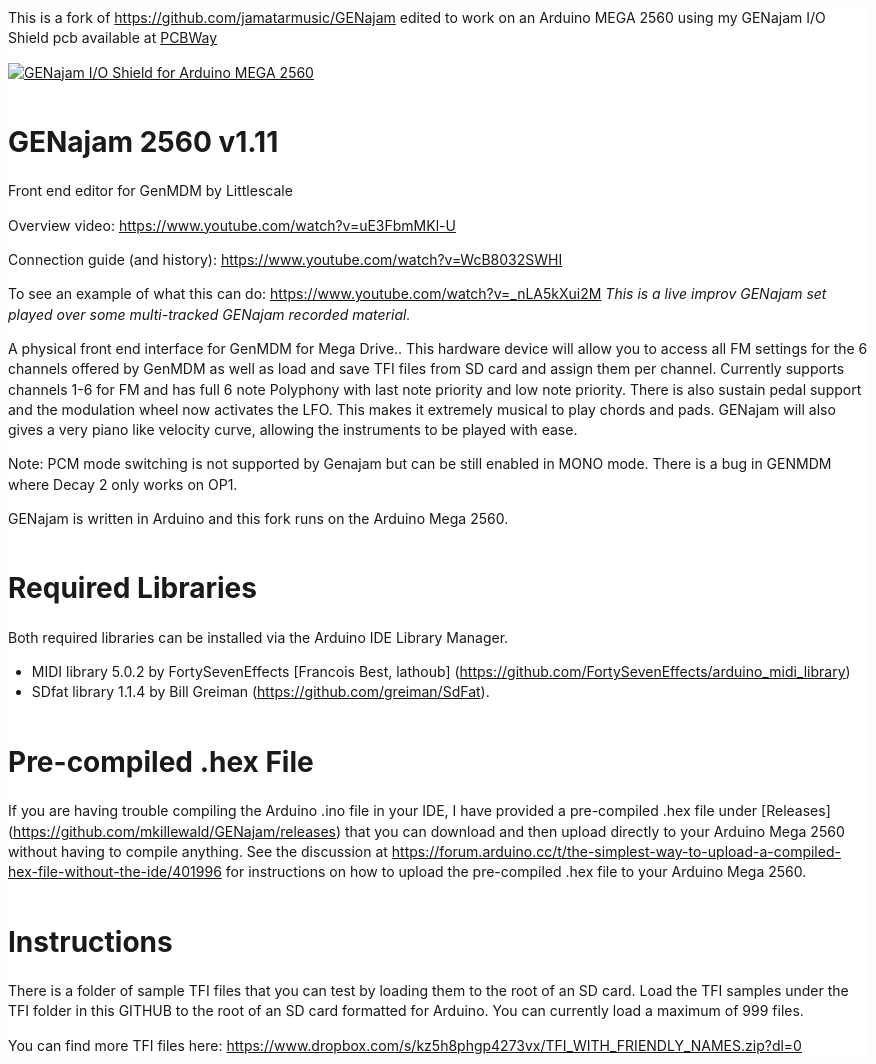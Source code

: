 This is a fork of https://github.com/jamatarmusic/GENajam edited to work on an Arduino MEGA 2560 using my GENajam I/O Shield pcb available at [PCBWay](https://www.pcbway.com/project/shareproject/GENajam_I_O_Shield_for_Arduino_MEGA_2560_62bec024.html)

<a href="https://github.com/mkillewald/glamour_shots/blob/main/GENajam/GENajam.jpeg"><img src="https://github.com/mkillewald/glamour_shots/blob/main/GENajam/GENajam.jpeg" width="700" alt="GENajam I/O Shield for Arduino MEGA 2560"></a>


# GENajam 2560 v1.11
Front end editor for GenMDM by Littlescale

Overview video: https://www.youtube.com/watch?v=uE3FbmMKl-U

Connection guide (and history): https://www.youtube.com/watch?v=WcB8032SWHI

To see an example of what this can do: https://www.youtube.com/watch?v=_nLA5kXui2M
*This is a live improv GENajam set played over some multi-tracked GENajam recorded material.*

A physical front end interface for GenMDM for Mega Drive.. This hardware device will allow you to access all FM settings for the 6 channels offered by GenMDM as well as load and save TFI files from SD card and assign them per channel. Currently supports channels 1-6 for FM and has full 6 note Polyphony with last note priority and low note priority. There is also sustain pedal support and the modulation wheel now activates the LFO. This makes it extremely musical to play chords and pads. GENajam will also gives a very piano like velocity curve, allowing the instruments to be played with ease.

Note: PCM mode switching is not supported by Genajam but can be still enabled in MONO mode. There is a bug in GENMDM where Decay 2 only works on OP1.

GENajam is written in Arduino and this fork runs on the Arduino Mega 2560. 

# Required Libraries

Both required libraries can be installed via the Arduino IDE Library Manager.

- MIDI library 5.0.2 by FortySevenEffects [Francois Best, lathoub]  (https://github.com/FortySevenEffects/arduino_midi_library)
- SDfat library 1.1.4 by Bill Greiman (https://github.com/greiman/SdFat).

# Pre-compiled .hex File

If you are having trouble compiling the Arduino .ino file in your IDE, I have provided a pre-compiled .hex file under [Releases] (https://github.com/mkillewald/GENajam/releases) that you can download and then upload directly to your Arduino Mega 2560 without having to compile anything. See the discussion at https://forum.arduino.cc/t/the-simplest-way-to-upload-a-compiled-hex-file-without-the-ide/401996 for instructions on how to upload the pre-compiled .hex file to your Arduino Mega 2560. 

# Instructions

There is a folder of sample TFI files that you can test by loading them to the root of an SD card. Load the TFI samples under the TFI folder in this GITHUB to the root of an SD card formatted for Arduino. You can currently load a maximum of 999 files.

You can find more TFI files here: https://www.dropbox.com/s/kz5h8phgp4273vx/TFI_WITH_FRIENDLY_NAMES.zip?dl=0
